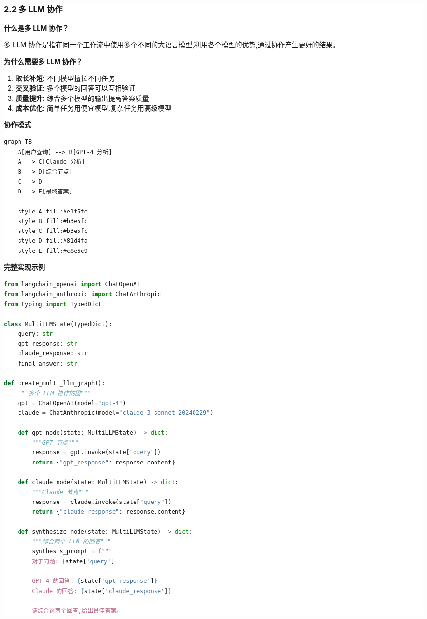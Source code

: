 ### 2.2 多 LLM 协作

**什么是多 LLM 协作？**

多 LLM 协作是指在同一个工作流中使用多个不同的大语言模型,利用各个模型的优势,通过协作产生更好的结果。

**为什么需要多 LLM 协作？**

1. **取长补短**: 不同模型擅长不同任务
2. **交叉验证**: 多个模型的回答可以互相验证
3. **质量提升**: 综合多个模型的输出提高答案质量
4. **成本优化**: 简单任务用便宜模型,复杂任务用高级模型

**协作模式**

```mermaid
graph TB
    A[用户查询] --> B[GPT-4 分析]
    A --> C[Claude 分析]
    B --> D[综合节点]
    C --> D
    D --> E[最终答案]

    style A fill:#e1f5fe
    style B fill:#b3e5fc
    style C fill:#b3e5fc
    style D fill:#81d4fa
    style E fill:#c8e6c9
```

**完整实现示例**

```python
from langchain_openai import ChatOpenAI
from langchain_anthropic import ChatAnthropic
from typing import TypedDict

class MultiLLMState(TypedDict):
    query: str
    gpt_response: str
    claude_response: str
    final_answer: str

def create_multi_llm_graph():
    """多个 LLM 协作的图"""
    gpt = ChatOpenAI(model="gpt-4")
    claude = ChatAnthropic(model="claude-3-sonnet-20240229")

    def gpt_node(state: MultiLLMState) -> dict:
        """GPT 节点"""
        response = gpt.invoke(state["query"])
        return {"gpt_response": response.content}

    def claude_node(state: MultiLLMState) -> dict:
        """Claude 节点"""
        response = claude.invoke(state["query"])
        return {"claude_response": response.content}

    def synthesize_node(state: MultiLLMState) -> dict:
        """综合两个 LLM 的回答"""
        synthesis_prompt = f"""
        对于问题: {state['query']}

        GPT-4 的回答: {state['gpt_response']}
        Claude 的回答: {state['claude_response']}

        请综合这两个回答,给出最佳答案。
```